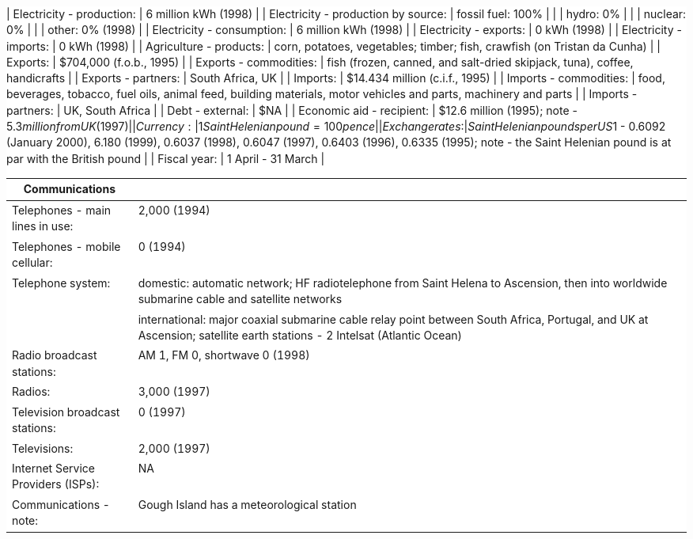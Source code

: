 | Electricity - production: | 6 million kWh (1998) |
| Electricity - production by source: | fossil fuel: 100% |
|  | hydro: 0% |
|  | nuclear: 0% |
|  | other: 0% (1998) |
| Electricity - consumption: | 6 million kWh (1998) |
| Electricity - exports: | 0 kWh (1998) |
| Electricity - imports: | 0 kWh (1998) |
| Agriculture - products: | corn, potatoes, vegetables; timber; fish, crawfish (on Tristan da Cunha) |
| Exports: | $704,000 (f.o.b., 1995) |
| Exports - commodities: | fish (frozen, canned, and salt-dried skipjack, tuna), coffee, handicrafts |
| Exports - partners: | South Africa, UK |
| Imports: | $14.434 million (c.i.f., 1995) |
| Imports - commodities: | food, beverages, tobacco, fuel oils, animal feed, building materials, motor vehicles and parts, machinery and parts |
| Imports - partners: | UK, South Africa |
| Debt - external: | $NA |
| Economic aid - recipient: | $12.6 million (1995); note - $5.3 million from UK (1997) |
| Currency: | 1 Saint Helenian pound = 100 pence |
| Exchange rates: | Saint Helenian pounds per US$1 - 0.6092 (January 2000), 6.180 (1999), 0.6037 (1998), 0.6047 (1997), 0.6403 (1996), 0.6335 (1995); note - the Saint Helenian pound is at par with the British pound |
| Fiscal year: | 1 April - 31 March |

| Communications |   |
| --- | --- |
| Telephones - main lines in use: | 2,000 (1994) |
| Telephones - mobile cellular: | 0 (1994) |
| Telephone system: | domestic: automatic network; HF radiotelephone from Saint Helena to Ascension, then into worldwide submarine cable and satellite networks |
|  | international: major coaxial submarine cable relay point between South Africa, Portugal, and UK at Ascension; satellite earth stations - 2 Intelsat (Atlantic Ocean) |
| Radio broadcast stations: | AM 1, FM 0, shortwave 0 (1998) |
| Radios: | 3,000 (1997) |
| Television broadcast stations: | 0 (1997) |
| Televisions: | 2,000 (1997) |
| Internet Service Providers (ISPs): | NA |
| Communications - note: | Gough Island has a meteorological station |
